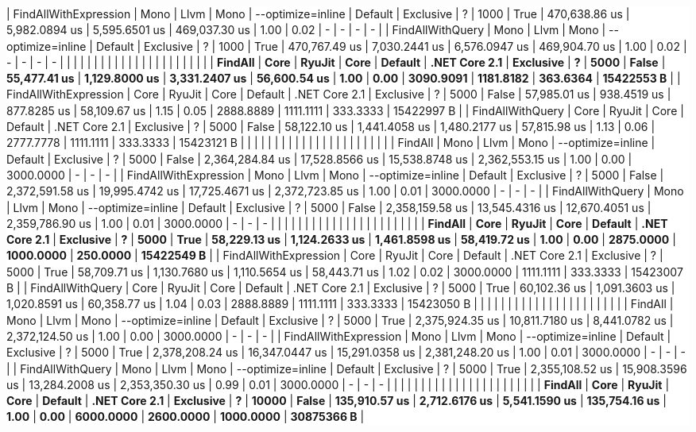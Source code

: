 | FindAllWithExpression | Mono |   Llvm |    Mono | --optimize=inline |       Default | Exclusive |              ? |  1000 |             True |   470,638.86 us |  5,982.0894 us |  5,595.6501 us |   469,037.30 us |  1.00 |    0.02 |         - |         - |         - |          - |
|      FindAllWithQuery | Mono |   Llvm |    Mono | --optimize=inline |       Default | Exclusive |              ? |  1000 |             True |   470,767.49 us |  7,030.2441 us |  6,576.0947 us |   469,904.70 us |  1.00 |    0.02 |         - |         - |         - |          - |
|                       |      |        |         |                   |               |           |                |       |                  |                 |                |                |                 |       |         |           |           |           |            |
|               **FindAll** | **Core** | **RyuJit** |    **Core** |           **Default** | **.NET Core 2.1** | **Exclusive** |              **?** |  **5000** |            **False** |    **55,477.41 us** |  **1,129.8000 us** |  **3,331.2407 us** |    **56,600.54 us** |  **1.00** |    **0.00** | **3090.9091** | **1181.8182** |  **363.6364** | **15422553 B** |
| FindAllWithExpression | Core | RyuJit |    Core |           Default | .NET Core 2.1 | Exclusive |              ? |  5000 |            False |    57,985.01 us |    938.4519 us |    877.8285 us |    58,109.67 us |  1.15 |    0.05 | 2888.8889 | 1111.1111 |  333.3333 | 15422997 B |
|      FindAllWithQuery | Core | RyuJit |    Core |           Default | .NET Core 2.1 | Exclusive |              ? |  5000 |            False |    58,122.10 us |  1,441.4058 us |  1,480.2177 us |    57,815.98 us |  1.13 |    0.06 | 2777.7778 | 1111.1111 |  333.3333 | 15423121 B |
|                       |      |        |         |                   |               |           |                |       |                  |                 |                |                |                 |       |         |           |           |           |            |
|               FindAll | Mono |   Llvm |    Mono | --optimize=inline |       Default | Exclusive |              ? |  5000 |            False | 2,364,284.84 us | 17,528.8566 us | 15,538.8748 us | 2,362,553.15 us |  1.00 |    0.00 | 3000.0000 |         - |         - |          - |
| FindAllWithExpression | Mono |   Llvm |    Mono | --optimize=inline |       Default | Exclusive |              ? |  5000 |            False | 2,372,591.58 us | 19,995.4742 us | 17,725.4671 us | 2,372,723.85 us |  1.00 |    0.01 | 3000.0000 |         - |         - |          - |
|      FindAllWithQuery | Mono |   Llvm |    Mono | --optimize=inline |       Default | Exclusive |              ? |  5000 |            False | 2,358,159.58 us | 13,545.4316 us | 12,670.4051 us | 2,359,786.90 us |  1.00 |    0.01 | 3000.0000 |         - |         - |          - |
|                       |      |        |         |                   |               |           |                |       |                  |                 |                |                |                 |       |         |           |           |           |            |
|               **FindAll** | **Core** | **RyuJit** |    **Core** |           **Default** | **.NET Core 2.1** | **Exclusive** |              **?** |  **5000** |             **True** |    **58,229.13 us** |  **1,124.2633 us** |  **1,461.8598 us** |    **58,419.72 us** |  **1.00** |    **0.00** | **2875.0000** | **1000.0000** |  **250.0000** | **15422549 B** |
| FindAllWithExpression | Core | RyuJit |    Core |           Default | .NET Core 2.1 | Exclusive |              ? |  5000 |             True |    58,709.71 us |  1,130.7680 us |  1,110.5654 us |    58,443.71 us |  1.02 |    0.02 | 3000.0000 | 1111.1111 |  333.3333 | 15423007 B |
|      FindAllWithQuery | Core | RyuJit |    Core |           Default | .NET Core 2.1 | Exclusive |              ? |  5000 |             True |    60,102.36 us |  1,091.3603 us |  1,020.8591 us |    60,358.77 us |  1.04 |    0.03 | 2888.8889 | 1111.1111 |  333.3333 | 15423050 B |
|                       |      |        |         |                   |               |           |                |       |                  |                 |                |                |                 |       |         |           |           |           |            |
|               FindAll | Mono |   Llvm |    Mono | --optimize=inline |       Default | Exclusive |              ? |  5000 |             True | 2,375,924.35 us | 10,811.7180 us |  8,441.0782 us | 2,372,124.50 us |  1.00 |    0.00 | 3000.0000 |         - |         - |          - |
| FindAllWithExpression | Mono |   Llvm |    Mono | --optimize=inline |       Default | Exclusive |              ? |  5000 |             True | 2,378,208.24 us | 16,347.0447 us | 15,291.0358 us | 2,381,248.20 us |  1.00 |    0.01 | 3000.0000 |         - |         - |          - |
|      FindAllWithQuery | Mono |   Llvm |    Mono | --optimize=inline |       Default | Exclusive |              ? |  5000 |             True | 2,355,108.52 us | 15,908.3596 us | 13,284.2008 us | 2,353,350.30 us |  0.99 |    0.01 | 3000.0000 |         - |         - |          - |
|                       |      |        |         |                   |               |           |                |       |                  |                 |                |                |                 |       |         |           |           |           |            |
|               **FindAll** | **Core** | **RyuJit** |    **Core** |           **Default** | **.NET Core 2.1** | **Exclusive** |              **?** | **10000** |            **False** |   **135,910.57 us** |  **2,712.6176 us** |  **5,541.1590 us** |   **135,754.16 us** |  **1.00** |    **0.00** | **6000.0000** | **2600.0000** | **1000.0000** | **30875366 B** |